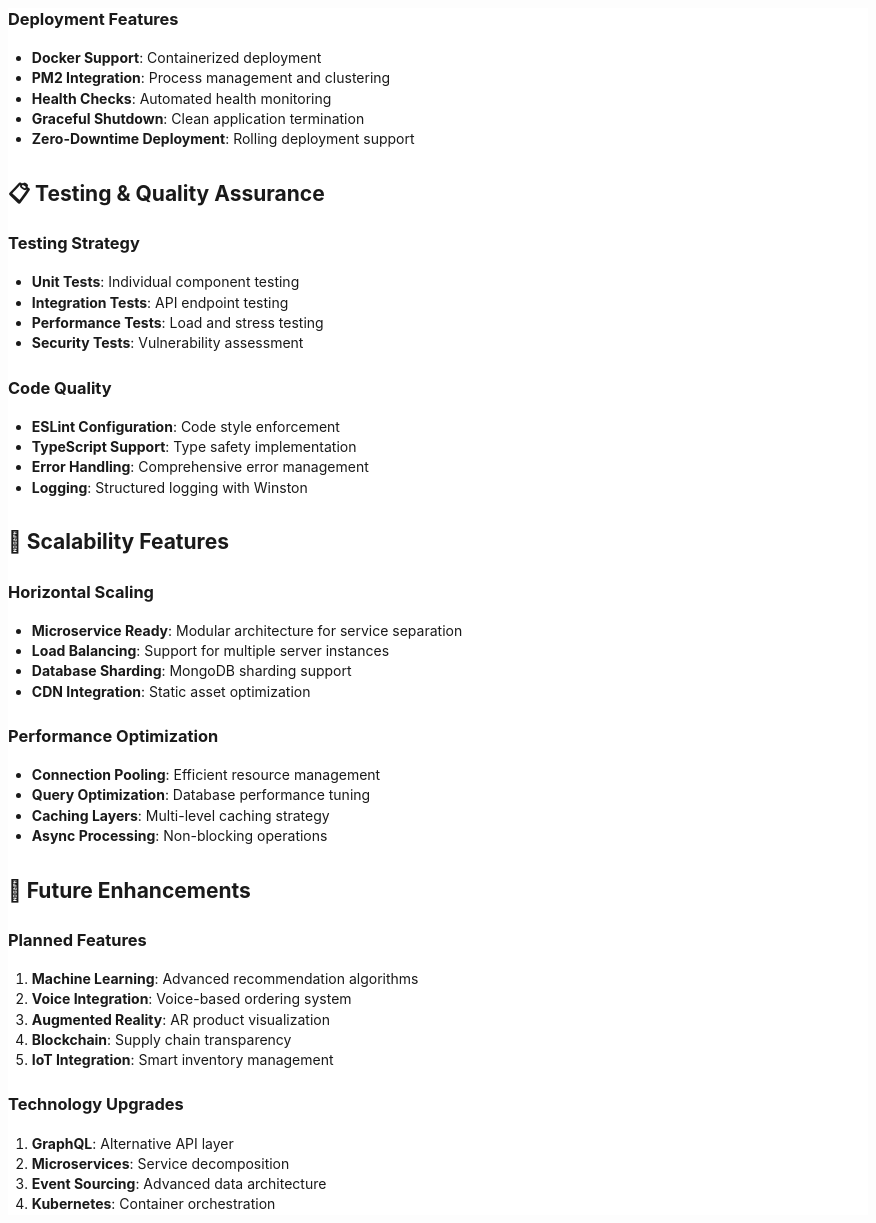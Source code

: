 ### Deployment Features
- **Docker Support**: Containerized deployment
- **PM2 Integration**: Process management and clustering
- **Health Checks**: Automated health monitoring
- **Graceful Shutdown**: Clean application termination
- **Zero-Downtime Deployment**: Rolling deployment support

## 📋 Testing & Quality Assurance

### Testing Strategy
- **Unit Tests**: Individual component testing
- **Integration Tests**: API endpoint testing
- **Performance Tests**: Load and stress testing
- **Security Tests**: Vulnerability assessment

### Code Quality
- **ESLint Configuration**: Code style enforcement
- **TypeScript Support**: Type safety implementation
- **Error Handling**: Comprehensive error management
- **Logging**: Structured logging with Winston

## 🚀 Scalability Features

### Horizontal Scaling
- **Microservice Ready**: Modular architecture for service separation
- **Load Balancing**: Support for multiple server instances
- **Database Sharding**: MongoDB sharding support
- **CDN Integration**: Static asset optimization

### Performance Optimization
- **Connection Pooling**: Efficient resource management
- **Query Optimization**: Database performance tuning
- **Caching Layers**: Multi-level caching strategy
- **Async Processing**: Non-blocking operations

## 🔮 Future Enhancements

### Planned Features
1. **Machine Learning**: Advanced recommendation algorithms
2. **Voice Integration**: Voice-based ordering system
3. **Augmented Reality**: AR product visualization
4. **Blockchain**: Supply chain transparency
5. **IoT Integration**: Smart inventory management

### Technology Upgrades
1. **GraphQL**: Alternative API layer
2. **Microservices**: Service decomposition
3. **Event Sourcing**: Advanced data architecture
4. **Kubernetes**: Container orchestration

